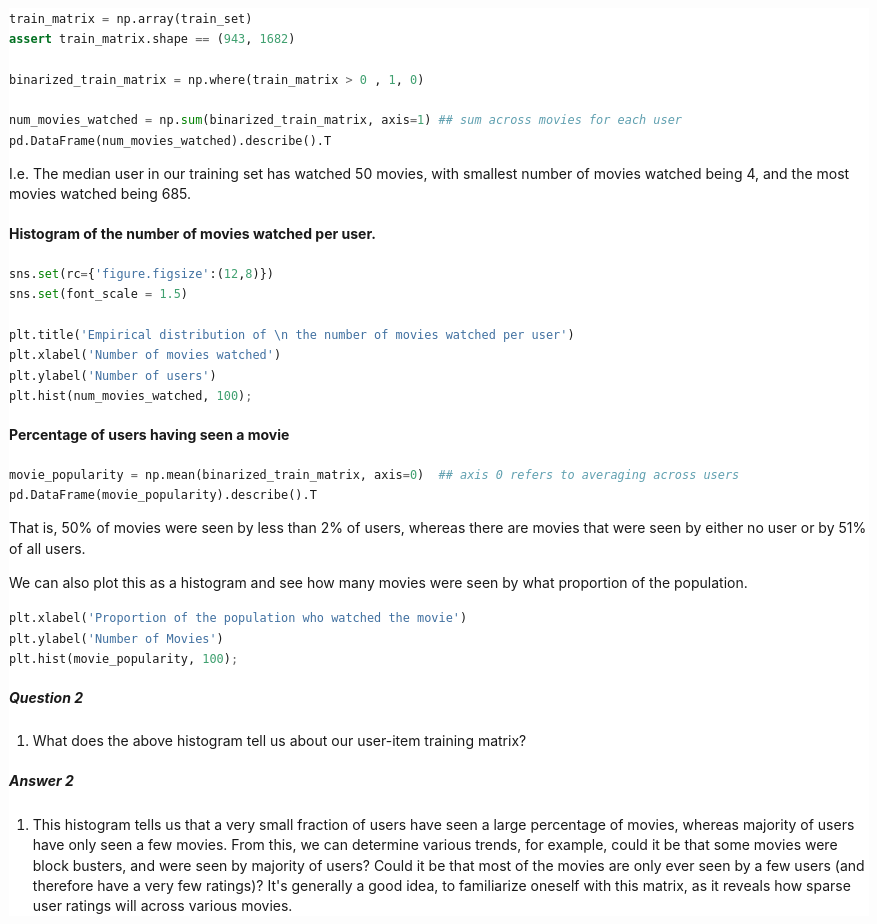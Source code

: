 ```python id="72s3zgm_z7_W" colab={"base_uri": "https://localhost:8080/", "height": 76} outputId="8e20a0c0-1310-42f2-ac0c-cdf6548fd4b2"
train_matrix = np.array(train_set)
assert train_matrix.shape == (943, 1682)

binarized_train_matrix = np.where(train_matrix > 0 , 1, 0)

num_movies_watched = np.sum(binarized_train_matrix, axis=1) ## sum across movies for each user
pd.DataFrame(num_movies_watched).describe().T
```


I.e. The median user in our training set has watched 50 movies, with smallest number of movies watched being 4, and the most movies watched being 685.



#### Histogram of the number of movies watched per user.


```python id="y6tRdKbSz7_h" colab={"base_uri": "https://localhost:8080/", "height": 521} outputId="216fc169-57cb-478e-f8ac-5bbbc260e94b"
sns.set(rc={'figure.figsize':(12,8)})
sns.set(font_scale = 1.5)

plt.title('Empirical distribution of \n the number of movies watched per user')
plt.xlabel('Number of movies watched')
plt.ylabel('Number of users')
plt.hist(num_movies_watched, 100);
```


#### Percentage of users having seen a movie


```python id="zGmPJgpbz7_l" colab={"base_uri": "https://localhost:8080/", "height": 76} outputId="e3c6393d-2d10-4ffa-ffd0-655666401253"
movie_popularity = np.mean(binarized_train_matrix, axis=0)  ## axis 0 refers to averaging across users
pd.DataFrame(movie_popularity).describe().T
```


That is, 50% of movies were seen by less than 2% of users, whereas there are movies that were seen by either no user or by 51% of all users.
 
We can also plot this as a histogram and see how many movies were seen by what proportion of the population.



```python id="mRgymfcWz7_p" colab={"base_uri": "https://localhost:8080/", "height": 483} outputId="dccc0518-9848-4d92-d59e-e605d5e83cb5"
plt.xlabel('Proportion of the population who watched the movie')
plt.ylabel('Number of Movies')
plt.hist(movie_popularity, 100);
```


##### Question 2

1. What does the above histogram tell us about our user-item training matrix? 



##### Answer 2
1. This histogram tells us that a very small fraction of users have seen a large percentage of movies, whereas majority of users have only seen a few movies. From this, we can determine various trends, for example, could it be that some movies were block busters, and were seen by majority of users? Could it be that most of the movies are only ever seen by a few users (and therefore have a very few ratings)? It's generally a good idea, to familiarize oneself with this matrix, as it reveals how sparse user ratings will across various movies.
